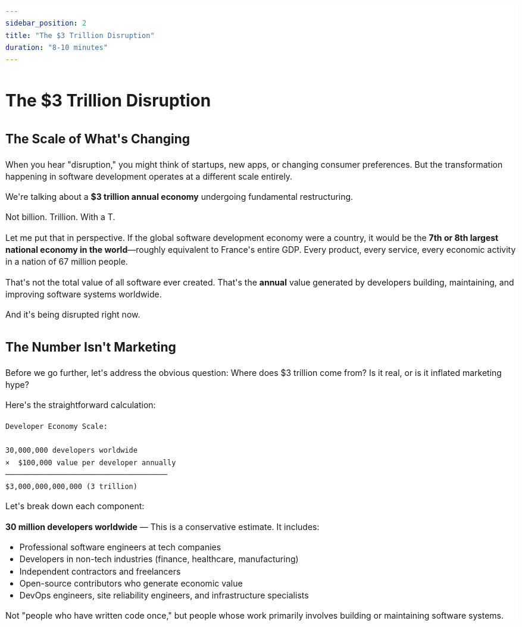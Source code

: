 ```yaml
---
sidebar_position: 2
title: "The $3 Trillion Disruption"
duration: "8-10 minutes"
---
```


# The $3 Trillion Disruption

## The Scale of What's Changing

When you hear "disruption," you might think of startups, new apps, or changing consumer preferences. But the transformation happening in software development operates at a different scale entirely.

We're talking about a **$3 trillion annual economy** undergoing fundamental restructuring.

Not billion. Trillion. With a T.

Let me put that in perspective. If the global software development economy were a country, it would be the **7th or 8th largest national economy in the world**—roughly equivalent to France's entire GDP. Every product, every service, every economic activity in a nation of 67 million people.

That's not the total value of all software ever created. That's the **annual** value generated by developers building, maintaining, and improving software systems worldwide.

And it's being disrupted right now.

## The Number Isn't Marketing

Before we go further, let's address the obvious question: Where does $3 trillion come from? Is it real, or is it inflated marketing hype?

Here's the straightforward calculation:

```
Developer Economy Scale:

30,000,000 developers worldwide
×  $100,000 value per developer annually
──────────────────────────────────────
$3,000,000,000,000 (3 trillion)
```

Let's break down each component:

**30 million developers worldwide** — This is a conservative estimate. It includes:
- Professional software engineers at tech companies
- Developers in non-tech industries (finance, healthcare, manufacturing)
- Independent contractors and freelancers
- Open-source contributors who generate economic value
- DevOps engineers, site reliability engineers, and infrastructure specialists

Not "people who have written code once," but people whose work primarily involves building or maintaining software systems.

